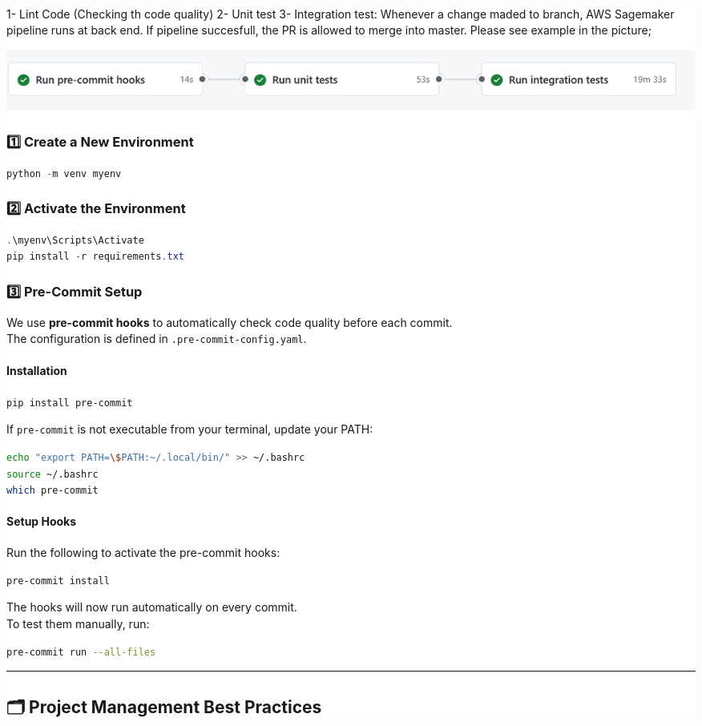 1- Lint Code (Checking th code quality)
2- Unit test
3- Integration test: Whenever a change maded to branch, AWS Sagemaker pipeline runs at back end. If pipeline succesfull, the PR is allowed to merge into master. Please see example in the picture;

![alt text](img/image-7.png)

### 1️⃣ Create a New Environment
```powershell
python -m venv myenv
```

### 2️⃣ Activate the Environment
```powershell
.\myenv\Scripts\Activate
pip install -r requirements.txt
```

### 3️⃣ Pre-Commit Setup
We use **pre-commit hooks** to automatically check code quality before each commit.  
The configuration is defined in `.pre-commit-config.yaml`.

#### Installation
```bash
pip install pre-commit
```

If `pre-commit` is not executable from your terminal, update your PATH:
```bash
echo "export PATH=\$PATH:~/.local/bin/" >> ~/.bashrc
source ~/.bashrc
which pre-commit
```

#### Setup Hooks
Run the following to activate the pre-commit hooks:
```bash
pre-commit install
```

The hooks will now run automatically on every commit.  
To test them manually, run:
```bash
pre-commit run --all-files
```

---

## 🗂 Project Management Best Practices
